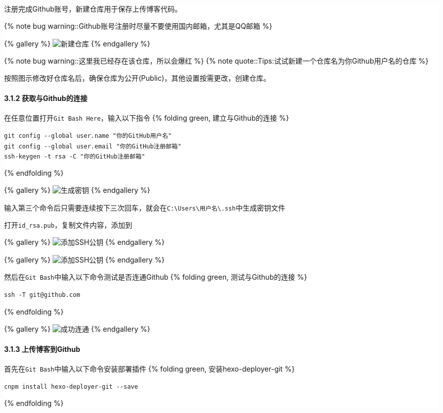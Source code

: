 注册完成Github账号，新建仓库用于保存上传博客代码。

{% note bug warning::Github账号注册时尽量不要使用国内邮箱，尤其是QQ邮箱 %}

{% gallery %}
![新建仓库](https://xingqiu-tuchuang-1256524210.cos.ap-shanghai.myqcloud.com/5199/hexo/14.jpg)
{% endgallery %}

{% note bug warning::这里我已经存在该仓库，所以会爆红 %}
{% note quote::Tips:试试新建一个仓库名为你Github用户名的仓库 %}

按照图示修改好仓库名后，确保仓库为公开(Public)，其他设置按需更改，创建仓库。

#### 3.1.2 获取与Github的连接

在任意位置打开`Git Bash Here`，输入以下指令
{% folding green, 建立与Github的连接 %}
```shell
git config --global user.name "你的GitHub用户名"
git config --global user.email "你的GitHub注册邮箱"
ssh-keygen -t rsa -C "你的GitHub注册邮箱"
```
{% endfolding %}

{% gallery %}
![生成密钥](https://xingqiu-tuchuang-1256524210.cos.ap-shanghai.myqcloud.com/5199/hexo/15.jpg)
{% endgallery %}

输入第三个命令后只需要连续按下三次回车，就会在`C:\Users\用户名\.ssh`中生成密钥文件

打开`id_rsa.pub`，复制文件内容，添加到

{% gallery %}
![添加SSH公钥](https://xingqiu-tuchuang-1256524210.cos.ap-shanghai.myqcloud.com/5199/hexo/17.jpg)
{% endgallery %}


{% gallery %}
![添加SSH公钥](https://xingqiu-tuchuang-1256524210.cos.ap-shanghai.myqcloud.com/5199/hexo/18.jpg)
{% endgallery %}

然后在`Git Bash`中输入以下命令测试是否连通Github
{% folding green, 测试与Github的连接 %}
```shell
ssh -T git@github.com
```
{% endfolding %}

{% gallery %}
![成功连通](https://xingqiu-tuchuang-1256524210.cos.ap-shanghai.myqcloud.com/5199/hexo/19.jpg)
{% endgallery %}

#### 3.1.3 上传博客到Github

首先在`Git Bash`中输入以下命令安装部署插件
{% folding green, 安装hexo-deployer-git %}
```shell
cnpm install hexo-deployer-git --save
```
{% endfolding %}
